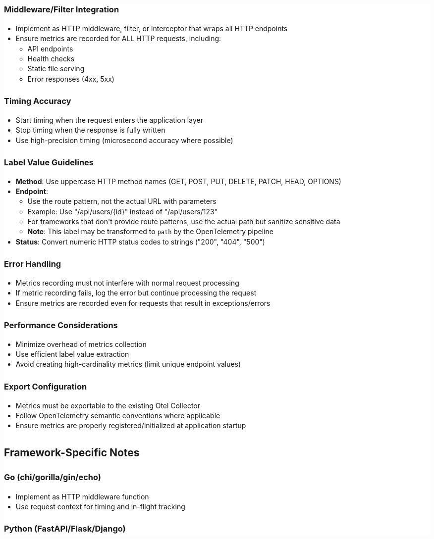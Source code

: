 ### Middleware/Filter Integration

- Implement as HTTP middleware, filter, or interceptor that wraps all HTTP endpoints
- Ensure metrics are recorded for ALL HTTP requests, including:
    - API endpoints
    - Health checks
    - Static file serving
    - Error responses (4xx, 5xx)

### Timing Accuracy

- Start timing when the request enters the application layer
- Stop timing when the response is fully written
- Use high-precision timing (microsecond accuracy where possible)

### Label Value Guidelines

- **Method**: Use uppercase HTTP method names (GET, POST, PUT, DELETE, PATCH, HEAD, OPTIONS)
- **Endpoint**:
    - Use the route pattern, not the actual URL with parameters
    - Example: Use "/api/users/{id}" instead of "/api/users/123"
    - For frameworks that don't provide route patterns, use the actual path but sanitize sensitive data
    - **Note**: This label may be transformed to `path` by the OpenTelemetry pipeline
- **Status**: Convert numeric HTTP status codes to strings ("200", "404", "500")

### Error Handling

- Metrics recording must not interfere with normal request processing
- If metric recording fails, log the error but continue processing the request
- Ensure metrics are recorded even for requests that result in exceptions/errors

### Performance Considerations

- Minimize overhead of metrics collection
- Use efficient label value extraction
- Avoid creating high-cardinality metrics (limit unique endpoint values)

### Export Configuration

- Metrics must be exportable to the existing Otel Collector
- Follow OpenTelemetry semantic conventions where applicable
- Ensure metrics are properly registered/initialized at application startup

## Framework-Specific Notes

### Go (chi/gorilla/gin/echo)

- Implement as HTTP middleware function
- Use request context for timing and in-flight tracking

### Python (FastAPI/Flask/Django)
